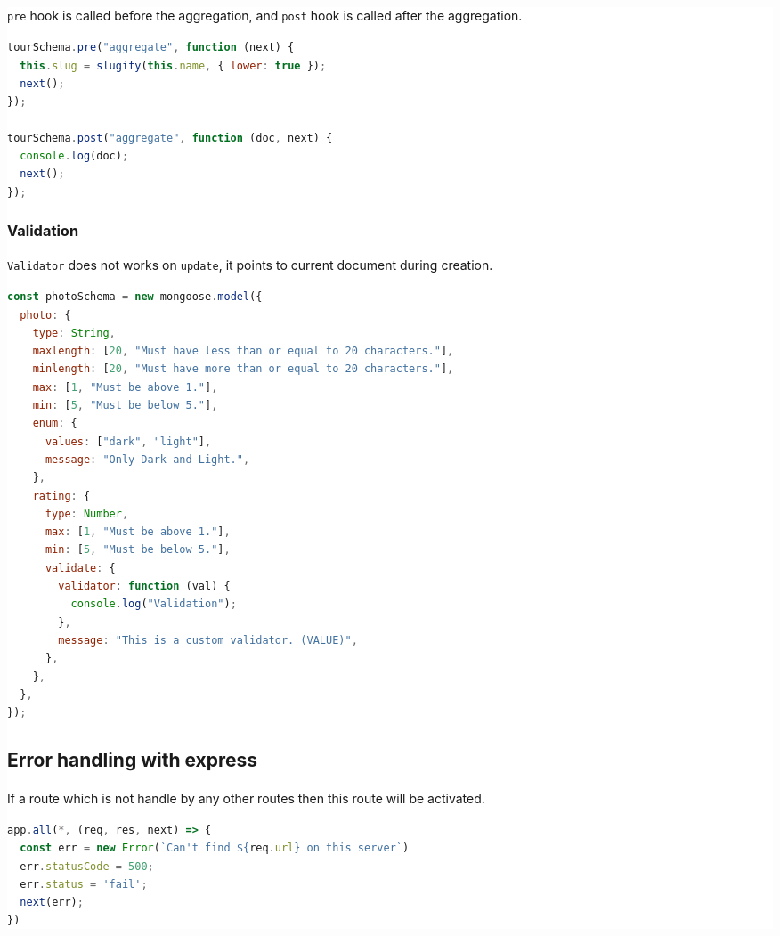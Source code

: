 `pre` hook is called before the aggregation, and `post` hook is called after the aggregation.

```javascript
tourSchema.pre("aggregate", function (next) {
  this.slug = slugify(this.name, { lower: true });
  next();
});

tourSchema.post("aggregate", function (doc, next) {
  console.log(doc);
  next();
});
```

### Validation

`Validator` does not works on `update`, it points to current document during creation.

```javascript
const photoSchema = new mongoose.model({
  photo: {
    type: String,
    maxlength: [20, "Must have less than or equal to 20 characters."],
    minlength: [20, "Must have more than or equal to 20 characters."],
    max: [1, "Must be above 1."],
    min: [5, "Must be below 5."],
    enum: {
      values: ["dark", "light"],
      message: "Only Dark and Light.",
    },
    rating: {
      type: Number,
      max: [1, "Must be above 1."],
      min: [5, "Must be below 5."],
      validate: {
        validator: function (val) {
          console.log("Validation");
        },
        message: "This is a custom validator. (VALUE)",
      },
    },
  },
});
```

## Error handling with express

If a route which is not handle by any other routes then this route will be activated.

```javascript
app.all(*, (req, res, next) => {
  const err = new Error(`Can't find ${req.url} on this server`)
  err.statusCode = 500;
  err.status = 'fail';
  next(err);
})
```
